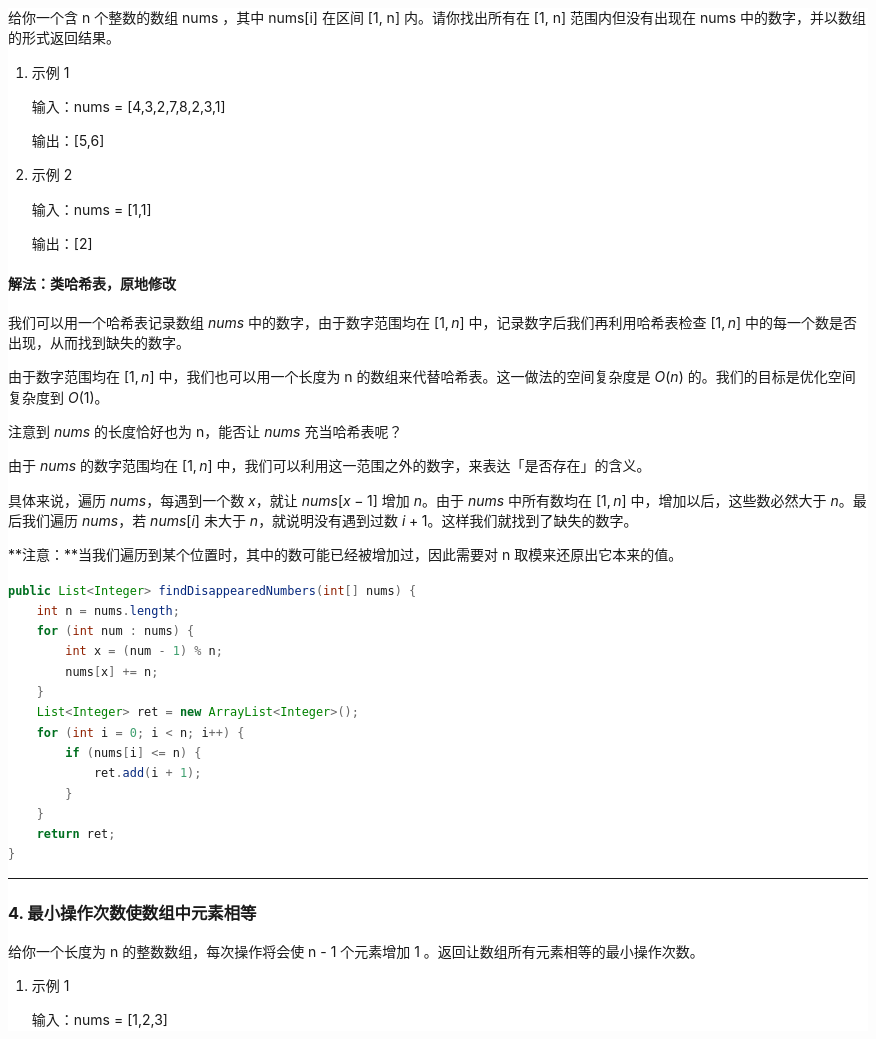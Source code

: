 给你一个含 n 个整数的数组 nums ，其中 nums[i] 在区间 [1, n] 内。请你找出所有在 [1, n] 范围内但没有出现在 nums 中的数字，并以数组的形式返回结果。

1. 示例 1

   输入：nums = [4,3,2,7,8,2,3,1]

   输出：[5,6]

2. 示例 2

   输入：nums = [1,1]

   输出：[2]



#### 解法：类哈希表，原地修改

我们可以用一个哈希表记录数组 $nums$ 中的数字，由于数字范围均在 $[1,n]$ 中，记录数字后我们再利用哈希表检查 $[1,n]$ 中的每一个数是否出现，从而找到缺失的数字。

由于数字范围均在 $[1,n]$ 中，我们也可以用一个长度为 n 的数组来代替哈希表。这一做法的空间复杂度是 $O(n)$ 的。我们的目标是优化空间复杂度到 $O(1)$。

注意到 $nums$ 的长度恰好也为 n，能否让 $nums$ 充当哈希表呢？

由于 $nums$ 的数字范围均在 $[1,n]$ 中，我们可以利用这一范围之外的数字，来表达「是否存在」的含义。

具体来说，遍历 $nums$，每遇到一个数 $x$，就让 $nums[x−1]$ 增加 $n$。由于 $\textit{nums}$ 中所有数均在 $[1,n]$ 中，增加以后，这些数必然大于 $n$。最后我们遍历 $nums$，若 $nums[i]$ 未大于 $n$，就说明没有遇到过数 $i+1$。这样我们就找到了缺失的数字。

**注意：**当我们遍历到某个位置时，其中的数可能已经被增加过，因此需要对 n 取模来还原出它本来的值。

```java
public List<Integer> findDisappearedNumbers(int[] nums) {
    int n = nums.length;
    for (int num : nums) {
        int x = (num - 1) % n;
        nums[x] += n;
    }
    List<Integer> ret = new ArrayList<Integer>();
    for (int i = 0; i < n; i++) {
        if (nums[i] <= n) {
            ret.add(i + 1);
        }
    }
    return ret;
}

```

---



### 4. 最小操作次数使数组中元素相等

给你一个长度为 n 的整数数组，每次操作将会使 n - 1 个元素增加 1 。返回让数组所有元素相等的最小操作次数。

1. 示例 1

   输入：nums = [1,2,3]
